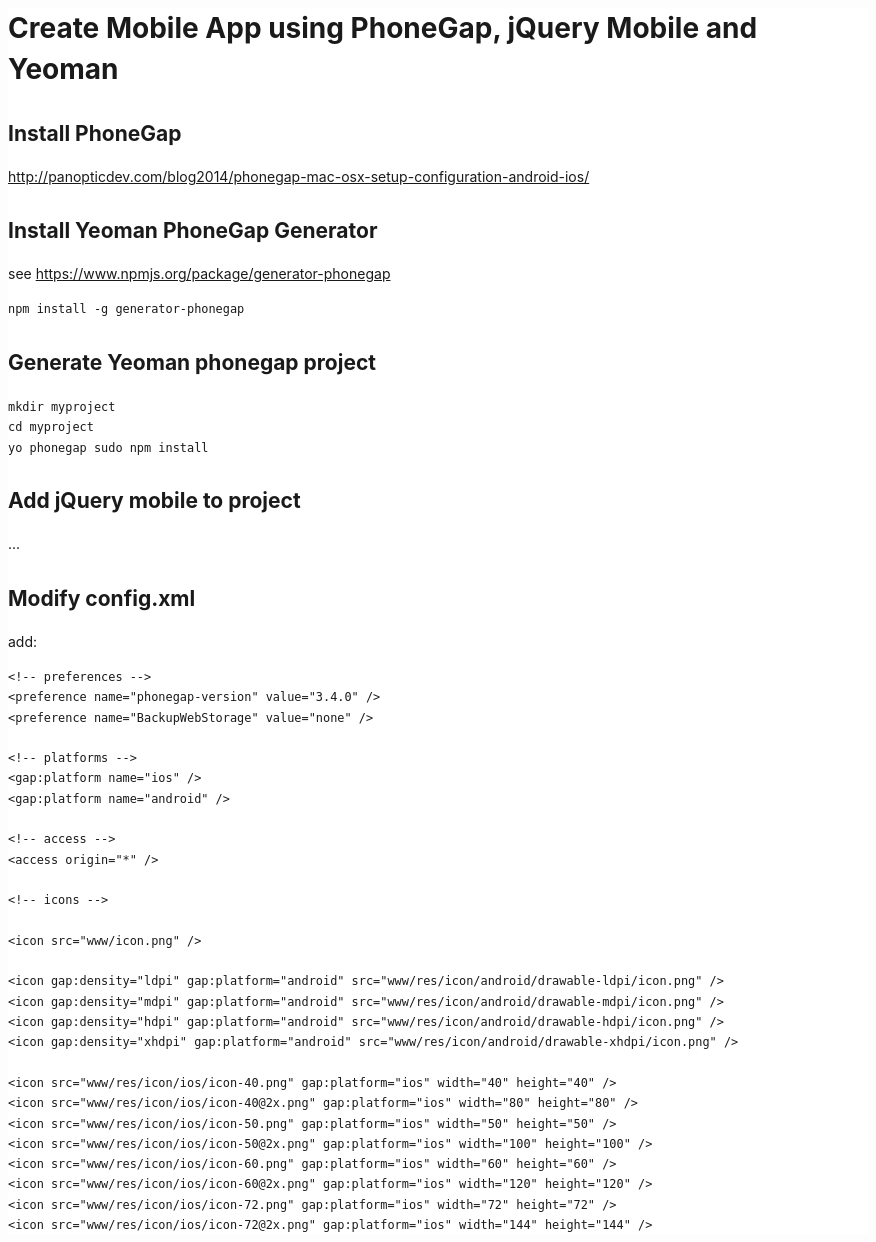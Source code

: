 # Create Mobile App using PhoneGap, jQuery Mobile and Yeoman

## Install PhoneGap

http://panopticdev.com/blog2014/phonegap-mac-osx-setup-configuration-android-ios/

## Install Yeoman PhoneGap Generator
see https://www.npmjs.org/package/generator-phonegap

```
npm install -g generator-phonegap
```
 
## Generate Yeoman phonegap project

```
mkdir myproject
cd myproject
yo phonegap sudo npm install
```

## Add jQuery mobile to project

...

## Modify config.xml

add:
```
<!-- preferences -->
<preference name="phonegap-version" value="3.4.0" />
<preference name="BackupWebStorage" value="none" />

<!-- platforms -->
<gap:platform name="ios" />
<gap:platform name="android" />

<!-- access -->
<access origin="*" />

<!-- icons -->

<icon src="www/icon.png" />
    
<icon gap:density="ldpi" gap:platform="android" src="www/res/icon/android/drawable-ldpi/icon.png" />
<icon gap:density="mdpi" gap:platform="android" src="www/res/icon/android/drawable-mdpi/icon.png" />
<icon gap:density="hdpi" gap:platform="android" src="www/res/icon/android/drawable-hdpi/icon.png" />
<icon gap:density="xhdpi" gap:platform="android" src="www/res/icon/android/drawable-xhdpi/icon.png" />

<icon src="www/res/icon/ios/icon-40.png" gap:platform="ios" width="40" height="40" />
<icon src="www/res/icon/ios/icon-40@2x.png" gap:platform="ios" width="80" height="80" />
<icon src="www/res/icon/ios/icon-50.png" gap:platform="ios" width="50" height="50" />
<icon src="www/res/icon/ios/icon-50@2x.png" gap:platform="ios" width="100" height="100" />
<icon src="www/res/icon/ios/icon-60.png" gap:platform="ios" width="60" height="60" />
<icon src="www/res/icon/ios/icon-60@2x.png" gap:platform="ios" width="120" height="120" />
<icon src="www/res/icon/ios/icon-72.png" gap:platform="ios" width="72" height="72" />
<icon src="www/res/icon/ios/icon-72@2x.png" gap:platform="ios" width="144" height="144" />
```
